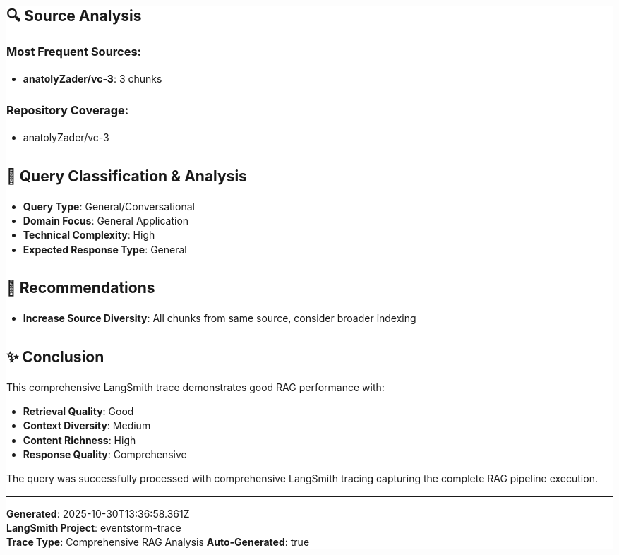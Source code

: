 ## 🔍 Source Analysis

### Most Frequent Sources:
- **anatolyZader/vc-3**: 3 chunks

### Repository Coverage:
- anatolyZader/vc-3

## 🎯 Query Classification & Analysis

- **Query Type**: General/Conversational
- **Domain Focus**: General Application
- **Technical Complexity**: High
- **Expected Response Type**: General

## 🚀 Recommendations

- **Increase Source Diversity**: All chunks from same source, consider broader indexing

## ✨ Conclusion

This comprehensive LangSmith trace demonstrates good RAG performance with:
- **Retrieval Quality**: Good
- **Context Diversity**: Medium
- **Content Richness**: High
- **Response Quality**: Comprehensive

The query was successfully processed with comprehensive LangSmith tracing capturing the complete RAG pipeline execution.

---
**Generated**: 2025-10-30T13:36:58.361Z  
**LangSmith Project**: eventstorm-trace  
**Trace Type**: Comprehensive RAG Analysis
**Auto-Generated**: true
